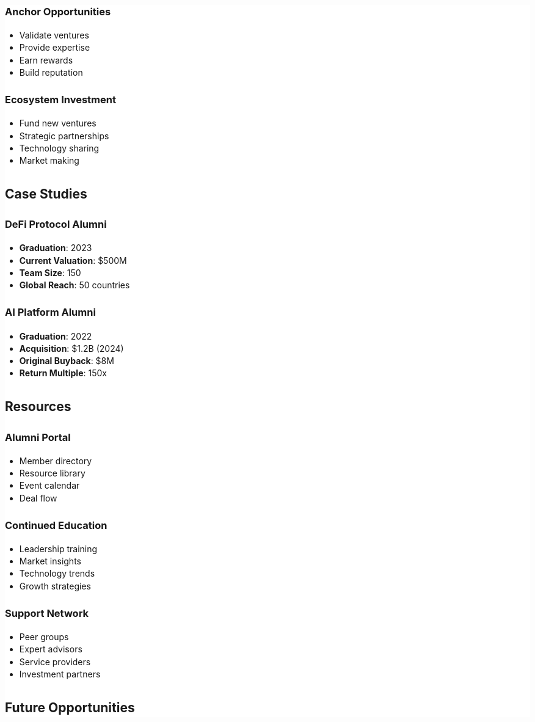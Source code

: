 ### Anchor Opportunities
- Validate ventures
- Provide expertise
- Earn rewards
- Build reputation

### Ecosystem Investment
- Fund new ventures
- Strategic partnerships
- Technology sharing
- Market making

## Case Studies

### DeFi Protocol Alumni
- **Graduation**: 2023
- **Current Valuation**: $500M
- **Team Size**: 150
- **Global Reach**: 50 countries

### AI Platform Alumni
- **Graduation**: 2022
- **Acquisition**: $1.2B (2024)
- **Original Buyback**: $8M
- **Return Multiple**: 150x

## Resources

### Alumni Portal
- Member directory
- Resource library
- Event calendar
- Deal flow

### Continued Education
- Leadership training
- Market insights
- Technology trends
- Growth strategies

### Support Network
- Peer groups
- Expert advisors
- Service providers
- Investment partners

## Future Opportunities
